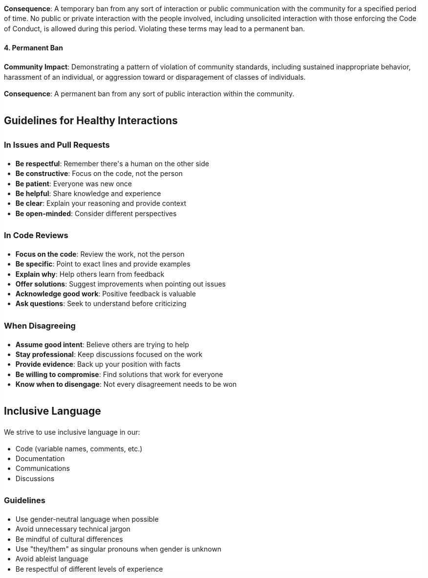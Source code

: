 **Consequence**: A temporary ban from any sort of interaction or public communication with the community for a specified period of time. No public or private interaction with the people involved, including unsolicited interaction with those enforcing the Code of Conduct, is allowed during this period. Violating these terms may lead to a permanent ban.

#### 4. Permanent Ban
**Community Impact**: Demonstrating a pattern of violation of community standards, including sustained inappropriate behavior, harassment of an individual, or aggression toward or disparagement of classes of individuals.

**Consequence**: A permanent ban from any sort of public interaction within the community.

## Guidelines for Healthy Interactions

### In Issues and Pull Requests

- **Be respectful**: Remember there's a human on the other side
- **Be constructive**: Focus on the code, not the person
- **Be patient**: Everyone was new once
- **Be helpful**: Share knowledge and experience
- **Be clear**: Explain your reasoning and provide context
- **Be open-minded**: Consider different perspectives

### In Code Reviews

- **Focus on the code**: Review the work, not the person
- **Be specific**: Point to exact lines and provide examples
- **Explain why**: Help others learn from feedback
- **Offer solutions**: Suggest improvements when pointing out issues
- **Acknowledge good work**: Positive feedback is valuable
- **Ask questions**: Seek to understand before criticizing

### When Disagreeing

- **Assume good intent**: Believe others are trying to help
- **Stay professional**: Keep discussions focused on the work
- **Provide evidence**: Back up your position with facts
- **Be willing to compromise**: Find solutions that work for everyone
- **Know when to disengage**: Not every disagreement needs to be won

## Inclusive Language

We strive to use inclusive language in our:
- Code (variable names, comments, etc.)
- Documentation
- Communications
- Discussions

### Guidelines

- Use gender-neutral language when possible
- Avoid unnecessary technical jargon
- Be mindful of cultural differences
- Use "they/them" as singular pronouns when gender is unknown
- Avoid ableist language
- Be respectful of different levels of experience
